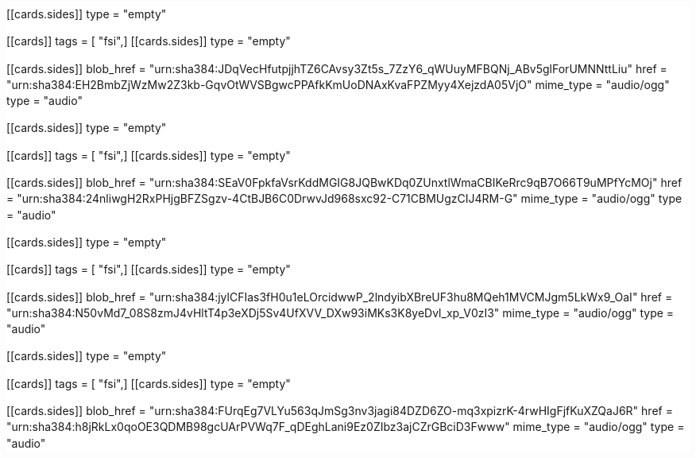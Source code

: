 [[cards.sides]]
type = "empty"


[[cards]]
tags = [ "fsi",]
[[cards.sides]]
type = "empty"

[[cards.sides]]
blob_href = "urn:sha384:JDqVecHfutpjjhTZ6CAvsy3Zt5s_7ZzY6_qWUuyMFBQNj_ABv5glForUMNNttLiu"
href = "urn:sha384:EH2BmbZjWzMw2Z3kb-GqvOtWVSBgwcPPAfkKmUoDNAxKvaFPZMyy4XejzdA05VjO"
mime_type = "audio/ogg"
type = "audio"

[[cards.sides]]
type = "empty"


[[cards]]
tags = [ "fsi",]
[[cards.sides]]
type = "empty"

[[cards.sides]]
blob_href = "urn:sha384:SEaV0FpkfaVsrKddMGIG8JQBwKDq0ZUnxtlWmaCBIKeRrc9qB7O66T9uMPfYcMOj"
href = "urn:sha384:24nliwgH2RxPHjgBFZSgzv-4CtBJB6C0DrwvJd968sxc92-C71CBMUgzCIJ4RM-G"
mime_type = "audio/ogg"
type = "audio"

[[cards.sides]]
type = "empty"


[[cards]]
tags = [ "fsi",]
[[cards.sides]]
type = "empty"

[[cards.sides]]
blob_href = "urn:sha384:jylCFIas3fH0u1eLOrcidwwP_2lndyibXBreUF3hu8MQeh1MVCMJgm5LkWx9_OaI"
href = "urn:sha384:N50vMd7_08S8zmJ4vHltT4p3eXDj5Sv4UfXVV_DXw93iMKs3K8yeDvl_xp_V0zI3"
mime_type = "audio/ogg"
type = "audio"

[[cards.sides]]
type = "empty"


[[cards]]
tags = [ "fsi",]
[[cards.sides]]
type = "empty"

[[cards.sides]]
blob_href = "urn:sha384:FUrqEg7VLYu563qJmSg3nv3jagi84DZD6ZO-mq3xpizrK-4rwHIgFjfKuXZQaJ6R"
href = "urn:sha384:h8jRkLx0qoOE3QDMB98gcUArPVWq7F_qDEghLani9Ez0ZIbz3ajCZrGBciD3Fwww"
mime_type = "audio/ogg"
type = "audio"
